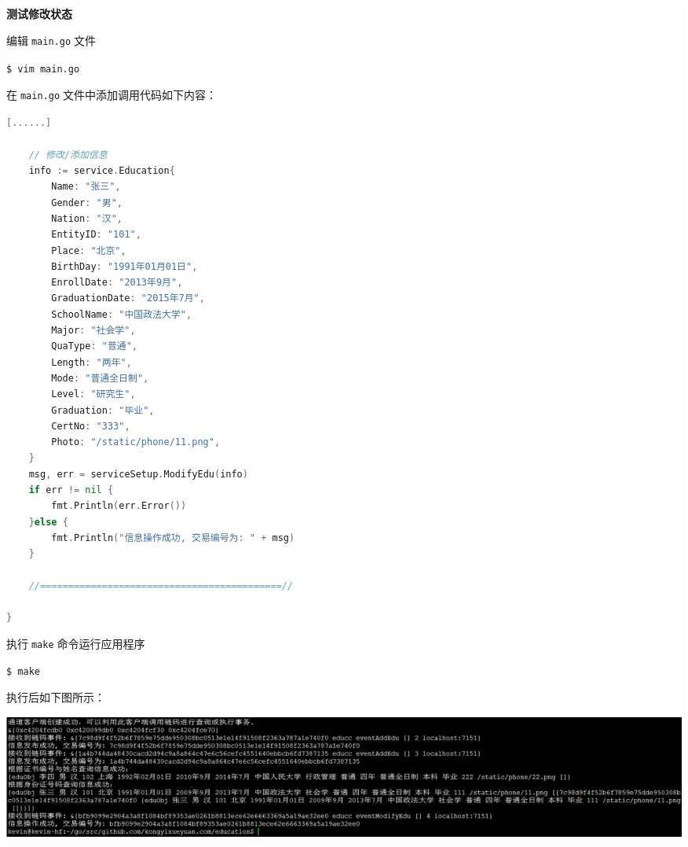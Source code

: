 **测试修改状态**

编辑 `main.go` 文件

```shell
$ vim main.go
```

在 `main.go` 文件中添加调用代码如下内容：

```go
[......]
	
	// 修改/添加信息
	info := service.Education{
		Name: "张三",
		Gender: "男",
		Nation: "汉",
		EntityID: "101",
		Place: "北京",
		BirthDay: "1991年01月01日",
		EnrollDate: "2013年9月",
		GraduationDate: "2015年7月",
		SchoolName: "中国政法大学",
		Major: "社会学",
		QuaType: "普通",
		Length: "两年",
		Mode: "普通全日制",
		Level: "研究生",
		Graduation: "毕业",
		CertNo: "333",
		Photo: "/static/phone/11.png",
	}
	msg, err = serviceSetup.ModifyEdu(info)
	if err != nil {
		fmt.Println(err.Error())
	}else {
		fmt.Println("信息操作成功, 交易编号为: " + msg)
	}

	//===========================================//

}
```



执行 `make` 命令运行应用程序

```shell
$ make
```

执行后如下图所示：

![修改信息测试](./img/modifyEdu.png)
